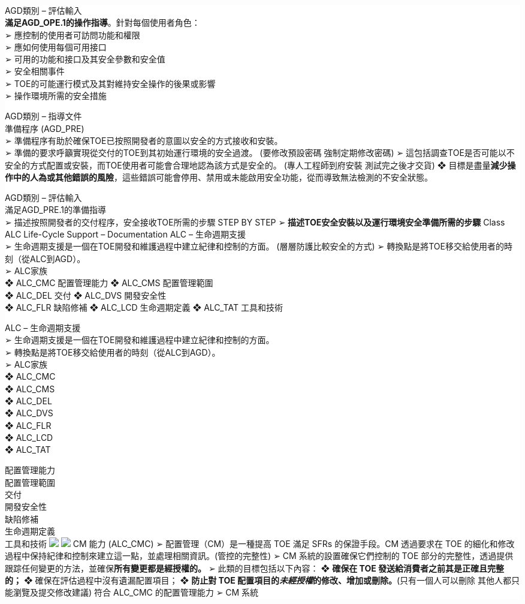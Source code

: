 AGD類別 – 評估輸入  
**滿足AGD_OPE.1的操作指導**。針對每個使用者角色：  
➢ 應控制的使用者可訪問功能和權限  
➢ 應如何使用每個可用接口  
➢ 可用的功能和接口及其安全參數和安全值  
➢ 安全相關事件  
➢ TOE的可能運行模式及其對維持安全操作的後果或影響  
➢ 操作環境所需的安全措施  

AGD類別 – 指導文件  
準備程序 (AGD_PRE)  
➢ 準備程序有助於確保TOE已按照開發者的意圖以安全的方式接收和安裝。  
➢ 準備的要求呼籲實現從交付的TOE到其初始運行環境的安全過渡。  (要修改預設密碼 強制定期修改密碼)
➢ 這包括調查TOE是否可能以不安全的方式配置或安裝，而TOE使用者可能會合理地認為該方式是安全的。  (專人工程師到府安裝 測試完之後才交貨)
❖ 目標是盡量**減少操作中的人為或其他錯誤的風險**，這些錯誤可能會停用、禁用或未能啟用安全功能，從而導致無法檢測的不安全狀態。  

AGD類別 – 評估輸入  
滿足AGD_PRE.1的準備指導  
➢ 描述按照開發者的交付程序，安全接收TOE所需的步驟  STEP BY STEP
➢ **描述TOE安全安裝以及運行環境安全準備所需的步驟**
Class ALC
Life-Cycle Support – Documentation
ALC – 生命週期支援  
➢ 生命週期支援是一個在TOE開發和維護過程中建立紀律和控制的方面。  (層層防護比較安全的方式)
➢ 轉換點是將TOE移交給使用者的時刻（從ALC到AGD）。  
➢ ALC家族  
   ❖ ALC_CMC 配置管理能力 
   ❖ ALC_CMS 配置管理範圍  
   ❖ ALC_DEL 交付 
   ❖ ALC_DVS 開發安全性  
   ❖ ALC_FLR 缺陷修補 
   ❖ ALC_LCD 生命週期定義 
   ❖ ALC_TAT 工具和技術 

ALC – 生命週期支援  
➢ 生命週期支援是一個在TOE開發和維護過程中建立紀律和控制的方面。  
➢ 轉換點是將TOE移交給使用者的時刻（從ALC到AGD）。  
➢ ALC家族  
   ❖ ALC_CMC  
   ❖ ALC_CMS  
   ❖ ALC_DEL  
   ❖ ALC_DVS  
   ❖ ALC_FLR  
   ❖ ALC_LCD  
   ❖ ALC_TAT  

配置管理能力  
配置管理範圍  
交付  
開發安全性  
缺陷修補  
生命週期定義  
工具和技術
![](https://s3-ap-northeast-1.amazonaws.com/g0v-hackmd-images/uploads/upload_69a739798b935949935543b4943acccb.PNG)
![](https://s3-ap-northeast-1.amazonaws.com/g0v-hackmd-images/uploads/upload_32a6318e6f53b72d78fffef0527a1bad.PNG)
CM 能力 (ALC_CMC)
➢ 配置管理（CM）是一種提高 TOE 滿足 SFRs 的保證手段。CM 透過要求在 TOE 的細化和修改過程中保持紀律和控制來建立這一點，並處理相關資訊。(管控的完整性)
➢ CM 系統的設置確保它們控制的 TOE 部分的完整性，透過提供跟踪任何變更的方法，並確保**所有變更都是經授權的。**
➢ 此類的目標包括以下內容：
   ❖ **確保在 TOE 發送給消費者之前其是正確且完整的；**
   ❖ 確保在評估過程中沒有遺漏配置項目；
   ❖ **防止對 TOE 配置項目的*未經授權*的修改、增加或刪除。**(只有一個人可以刪除 其他人都只能瀏覽及提交修改建議)
符合 ALC_CMC 的配置管理能力
➢ CM 系統